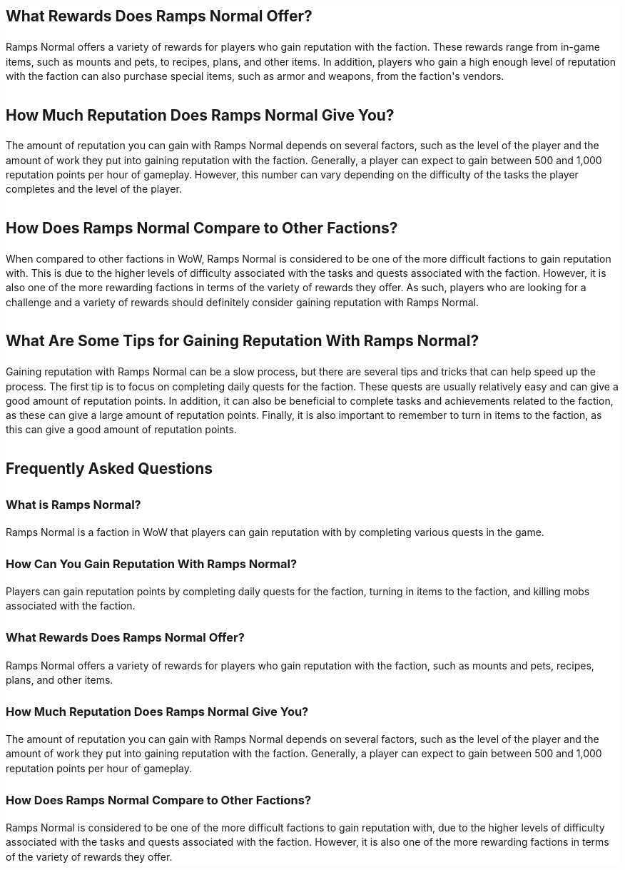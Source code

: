 <h2>What Rewards Does Ramps Normal Offer?</h2>

<p>Ramps Normal offers a variety of rewards for players who gain reputation with the faction. These rewards range from in-game items, such as mounts and pets, to recipes, plans, and other items. In addition, players who gain a high enough level of reputation with the faction can also purchase special items, such as armor and weapons, from the faction's vendors.</p>

<h2>How Much Reputation Does Ramps Normal Give You?</h2>

<p>The amount of reputation you can gain with Ramps Normal depends on several factors, such as the level of the player and the amount of work they put into gaining reputation with the faction. Generally, a player can expect to gain between 500 and 1,000 reputation points per hour of gameplay. However, this number can vary depending on the difficulty of the tasks the player completes and the level of the player.</p>

<h2>How Does Ramps Normal Compare to Other Factions?</h2>

<p>When compared to other factions in WoW, Ramps Normal is considered to be one of the more difficult factions to gain reputation with. This is due to the higher levels of difficulty associated with the tasks and quests associated with the faction. However, it is also one of the more rewarding factions in terms of the variety of rewards they offer. As such, players who are looking for a challenge and a variety of rewards should definitely consider gaining reputation with Ramps Normal.</p>

<h2>What Are Some Tips for Gaining Reputation With Ramps Normal?</h2>

<p>Gaining reputation with Ramps Normal can be a slow process, but there are several tips and tricks that can help speed up the process. The first tip is to focus on completing daily quests for the faction. These quests are usually relatively easy and can give a good amount of reputation points. In addition, it can also be beneficial to complete tasks and achievements related to the faction, as these can give a large amount of reputation points. Finally, it is also important to remember to turn in items to the faction, as this can give a good amount of reputation points.</p>

<h2>Frequently Asked Questions</h2>

<h3>What is Ramps Normal?</h3>

<p>Ramps Normal is a faction in WoW that players can gain reputation with by completing various quests in the game.</p>

<h3>How Can You Gain Reputation With Ramps Normal?</h3>

<p>Players can gain reputation points by completing daily quests for the faction, turning in items to the faction, and killing mobs associated with the faction.</p>

<h3>What Rewards Does Ramps Normal Offer?</h3>

<p>Ramps Normal offers a variety of rewards for players who gain reputation with the faction, such as mounts and pets, recipes, plans, and other items.</p>

<h3>How Much Reputation Does Ramps Normal Give You?</h3>

<p>The amount of reputation you can gain with Ramps Normal depends on several factors, such as the level of the player and the amount of work they put into gaining reputation with the faction. Generally, a player can expect to gain between 500 and 1,000 reputation points per hour of gameplay.</p>

<h3>How Does Ramps Normal Compare to Other Factions?</h3>

<p>Ramps Normal is considered to be one of the more difficult factions to gain reputation with, due to the higher levels of difficulty associated with the tasks and quests associated with the faction. However, it is also one of the more rewarding factions in terms of the variety of rewards they offer.</p>
